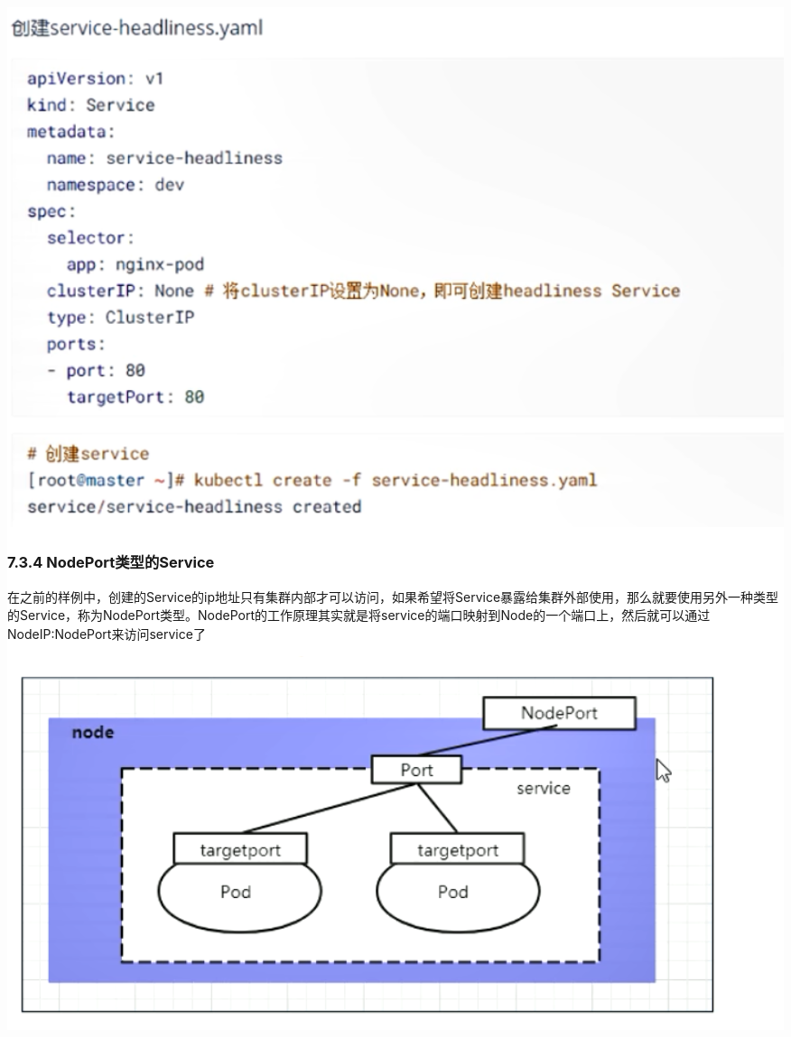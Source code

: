 ![image-20210704172246446](images/image-20210704172246446.png)

### 7.3.4 NodePort类型的Service

在之前的样例中，创建的Service的ip地址只有集群内部才可以访问，如果希望将Service暴露给集群外部使用，那么就要使用另外一种类型的Service，称为NodePort类型。NodePort的工作原理其实就是将service的端口映射到Node的一个端口上，然后就可以通过NodeIP:NodePort来访问service了

![image-20210704181012114](images/image-20210704181012114.png)
